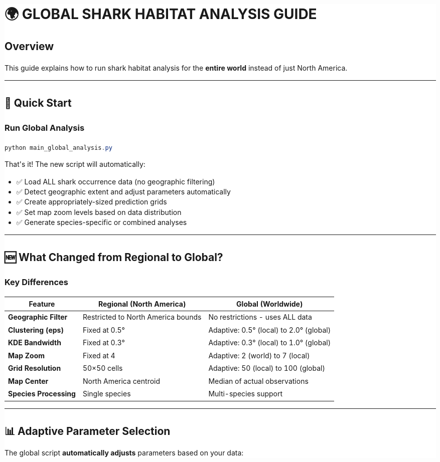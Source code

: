 # 🌍 GLOBAL SHARK HABITAT ANALYSIS GUIDE

## Overview
This guide explains how to run shark habitat analysis for the **entire world** instead of just North America.

---

## 🚀 Quick Start

### Run Global Analysis
```powershell
python main_global_analysis.py
```

That's it! The new script will automatically:
- ✅ Load ALL shark occurrence data (no geographic filtering)
- ✅ Detect geographic extent and adjust parameters automatically
- ✅ Create appropriately-sized prediction grids
- ✅ Set map zoom levels based on data distribution
- ✅ Generate species-specific or combined analyses

---

## 🆕 What Changed from Regional to Global?

### Key Differences

| Feature | Regional (North America) | Global (Worldwide) |
|---------|-------------------------|-------------------|
| **Geographic Filter** | Restricted to North America bounds | No restrictions - uses ALL data |
| **Clustering (eps)** | Fixed at 0.5° | Adaptive: 0.5° (local) to 2.0° (global) |
| **KDE Bandwidth** | Fixed at 0.3° | Adaptive: 0.3° (local) to 1.0° (global) |
| **Map Zoom** | Fixed at 4 | Adaptive: 2 (world) to 7 (local) |
| **Grid Resolution** | 50×50 cells | Adaptive: 50 (local) to 100 (global) |
| **Map Center** | North America centroid | Median of actual observations |
| **Species Processing** | Single species | Multi-species support |

---

## 📊 Adaptive Parameter Selection

The global script **automatically adjusts** parameters based on your data:
